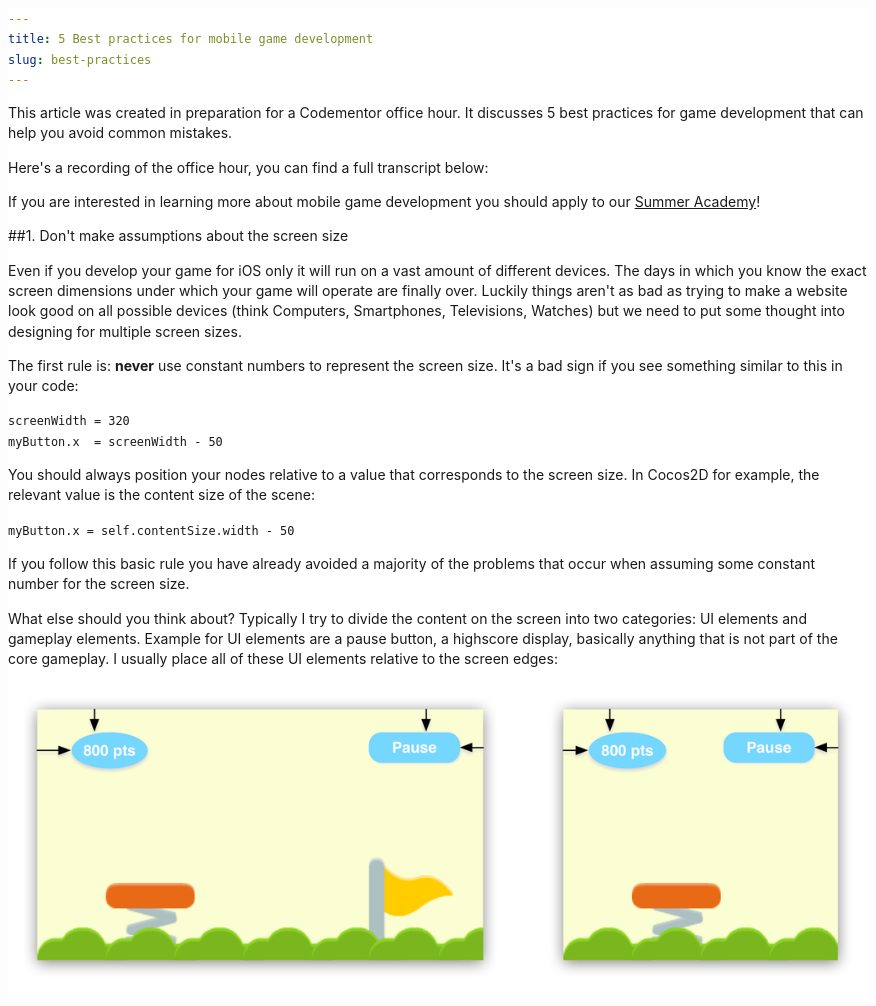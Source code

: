 ```yaml
---
title: 5 Best practices for mobile game development
slug: best-practices
--- 
```


This article was created in preparation for a Codementor office hour. 
It discusses 5 best practices for game development that can help you avoid common mistakes.

Here's a recording of the office hour, you can find a full transcript below:

<iframe width="560" height="315" src="https://www.youtube.com/embed/xFyWAFX_tuE" frameborder="0" allowfullscreen></iframe>

If you are interested in learning more about mobile game development you should apply to our [Summer Academy](https://www.makeschool.com/summer-academy?referrer=54750)!

##1. Don't make assumptions about the screen size

Even if you develop your game for iOS only it will run on a vast amount of different devices. The days in which you know the exact screen dimensions under which your game will operate are finally over. Luckily things aren't as bad as trying to make a website look good on all possible devices (think Computers, Smartphones, Televisions, Watches) but we need to put some thought into designing for multiple screen sizes.

The first rule is: **never** use constant numbers to represent the screen size. It's a bad sign if you see something similar to this in your code:
	
	screenWidth = 320
	myButton.x  = screenWidth - 50
	
You should always position your nodes relative to a value that corresponds to the screen size. In Cocos2D for example, the relevant value is the content size of the scene:

	myButton.x = self.contentSize.width - 50
	
If you follow this basic rule you have already avoided a majority of the problems that occur when assuming some constant number for the screen size. 

What else should you think about? Typically I try to divide the content on the screen into two categories: UI elements and gameplay elements. Example for UI elements are a pause button, a highscore display, basically anything that is not part of the core gameplay. I usually place all of these UI elements relative to the screen edges:  

![](2_multiple_screen_sizes.png)
